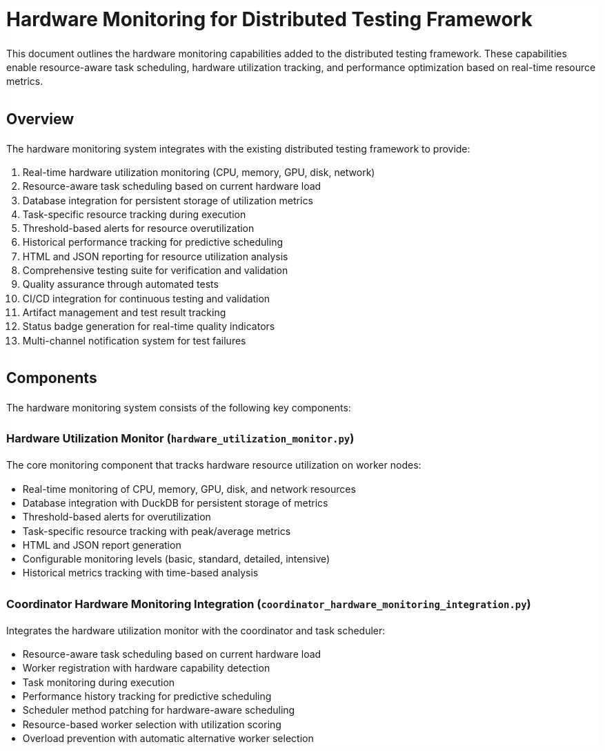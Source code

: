 # Hardware Monitoring for Distributed Testing Framework

This document outlines the hardware monitoring capabilities added to the distributed testing framework. These capabilities enable resource-aware task scheduling, hardware utilization tracking, and performance optimization based on real-time resource metrics.

## Overview

The hardware monitoring system integrates with the existing distributed testing framework to provide:

1. Real-time hardware utilization monitoring (CPU, memory, GPU, disk, network)
2. Resource-aware task scheduling based on current hardware load
3. Database integration for persistent storage of utilization metrics
4. Task-specific resource tracking during execution
5. Threshold-based alerts for resource overutilization
6. Historical performance tracking for predictive scheduling
7. HTML and JSON reporting for resource utilization analysis
8. Comprehensive testing suite for verification and validation
9. Quality assurance through automated tests
10. CI/CD integration for continuous testing and validation
11. Artifact management and test result tracking
12. Status badge generation for real-time quality indicators
13. Multi-channel notification system for test failures

## Components

The hardware monitoring system consists of the following key components:

### Hardware Utilization Monitor (`hardware_utilization_monitor.py`)

The core monitoring component that tracks hardware resource utilization on worker nodes:

- Real-time monitoring of CPU, memory, GPU, disk, and network resources
- Database integration with DuckDB for persistent storage of metrics
- Threshold-based alerts for overutilization
- Task-specific resource tracking with peak/average metrics
- HTML and JSON report generation
- Configurable monitoring levels (basic, standard, detailed, intensive)
- Historical metrics tracking with time-based analysis

### Coordinator Hardware Monitoring Integration (`coordinator_hardware_monitoring_integration.py`)

Integrates the hardware utilization monitor with the coordinator and task scheduler:

- Resource-aware task scheduling based on current hardware load
- Worker registration with hardware capability detection
- Task monitoring during execution
- Performance history tracking for predictive scheduling
- Scheduler method patching for hardware-aware scheduling
- Resource-based worker selection with utilization scoring
- Overload prevention with automatic alternative worker selection
